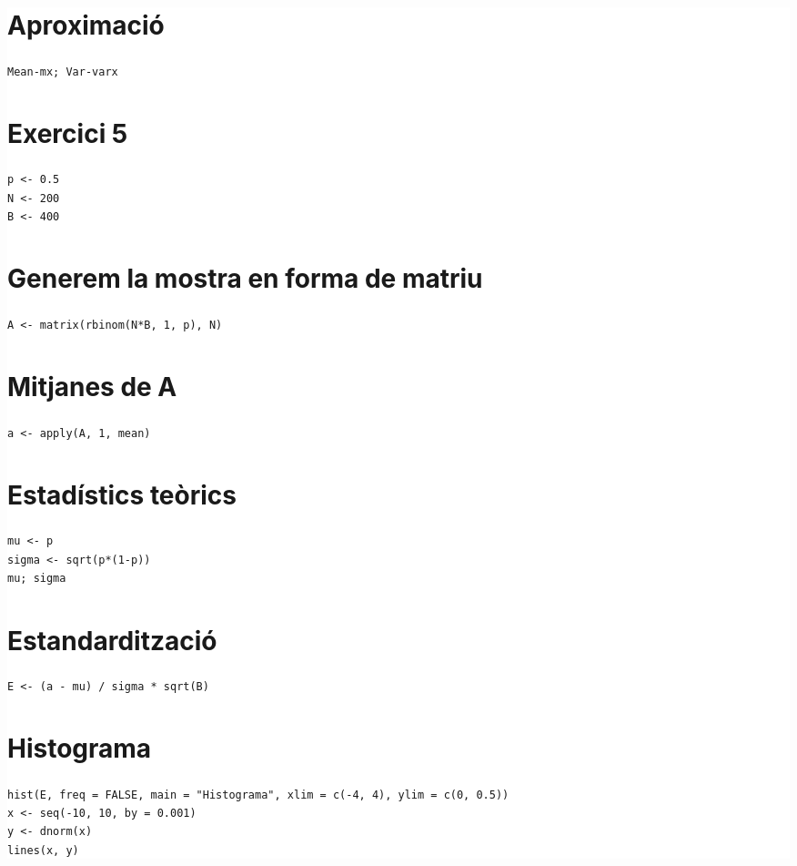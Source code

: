   # Aproximació
    Mean-mx; Var-varx



# Exercici 5

    p <- 0.5
    N <- 200
    B <- 400

  # Generem la mostra en forma de matriu
    A <- matrix(rbinom(N*B, 1, p), N)
  
  # Mitjanes de A
    a <- apply(A, 1, mean)
  
  # Estadístics teòrics
    mu <- p
    sigma <- sqrt(p*(1-p))
    mu; sigma
  
  # Estandardització
    E <- (a - mu) / sigma * sqrt(B)
  
  # Histograma
    hist(E, freq = FALSE, main = "Histograma", xlim = c(-4, 4), ylim = c(0, 0.5))
    x <- seq(-10, 10, by = 0.001)
    y <- dnorm(x)
    lines(x, y)



 
